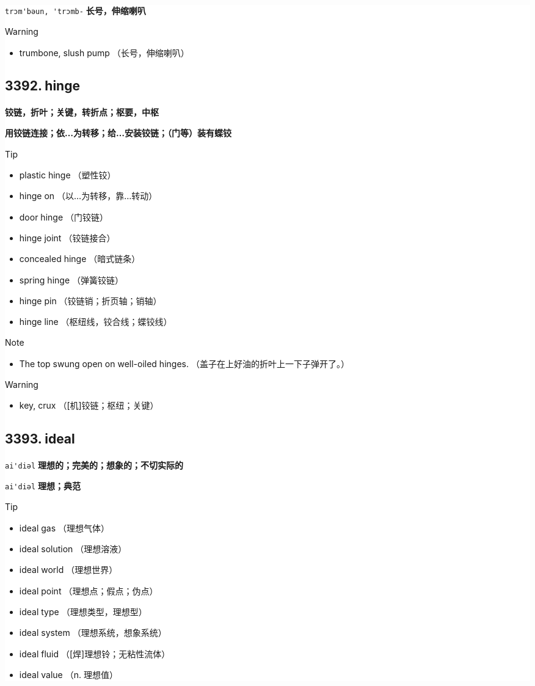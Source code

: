 `trɔm'bəun, 'trɔmb-`  **长号，伸缩喇叭**

> [!WARNING]
>
> - trumbone, slush pump （长号，伸缩喇叭）
>

## 3392. hinge

**铰链，折叶；关键，转折点；枢要，中枢**

**用铰链连接；依…为转移；给…安装铰链；（门等）装有蝶铰**

> [!TIP]
>
> - plastic hinge （塑性铰）
>
> - hinge on （以…为转移，靠…转动）
>
> - door hinge （门铰链）
>
> - hinge joint （铰链接合）
>
> - concealed hinge （暗式链条）
>
> - spring hinge （弹簧铰链）
>
> - hinge pin （铰链销；折页轴；销轴）
>
> - hinge line （枢纽线，铰合线；蝶铰线）
>

> [!NOTE]
>
> - The top swung open on well-oiled hinges. （盖子在上好油的折叶上一下子弹开了。）
>

> [!WARNING]
>
> - key, crux （[机]铰链；枢纽；关键）
>

## 3393. ideal

`ai'diəl`  **理想的；完美的；想象的；不切实际的**

`ai'diəl`  **理想；典范**

> [!TIP]
>
> - ideal gas （理想气体）
>
> - ideal solution （理想溶液）
>
> - ideal world （理想世界）
>
> - ideal point （理想点；假点；伪点）
>
> - ideal type （理想类型，理想型）
>
> - ideal system （理想系统，想象系统）
>
> - ideal fluid （[焊]理想铃；无粘性流体）
>
> - ideal value （n. 理想值）
>